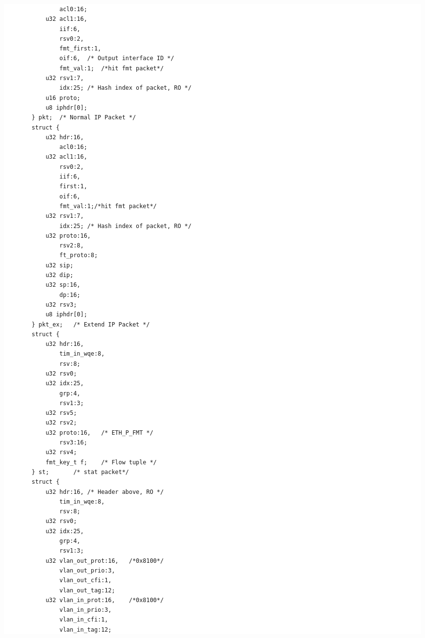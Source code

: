 				    acl0:16;
				u32 acl1:16,
				    iif:6,
				    rsv0:2,
				    fmt_first:1,
				    oif:6,	/* Output interface ID */
				    fmt_val:1;  /*hit fmt packet*/
				u32	rsv1:7,
					idx:25;	/* Hash index of packet, RO */
				u16 proto;
				u8 iphdr[0];
			} pkt;	/* Normal IP Packet */
			struct {
				u32 hdr:16,
				    acl0:16;
				u32 acl1:16,
				    rsv0:2,
				    iif:6,
				    first:1,
				    oif:6,
				    fmt_val:1;/*hit fmt packet*/
				u32	rsv1:7,
					idx:25;	/* Hash index of packet, RO */
				u32 proto:16,
				    rsv2:8,
				    ft_proto:8;
				u32 sip;
				u32 dip;
				u32 sp:16,
				    dp:16;
				u32 rsv3;
				u8 iphdr[0];
			} pkt_ex;	/* Extend IP Packet */
			struct {
				u32 hdr:16,
				    tim_in_wqe:8,
				    rsv:8;
				u32 rsv0;
				u32 idx:25,
				    grp:4,
				    rsv1:3;
				u32 rsv5;
				u32 rsv2;
				u32 proto:16,	/* ETH_P_FMT */
				    rsv3:16;
				u32 rsv4;
				fmt_key_t f;	/* Flow tuple */
			} st;		/* stat packet*/
			struct {
				u32 hdr:16,	/* Header above, RO */
				    tim_in_wqe:8,
				    rsv:8;
				u32	rsv0;
				u32 idx:25,
				    grp:4,
				    rsv1:3;
				u32 vlan_out_prot:16,	/*0x8100*/
				    vlan_out_prio:3,
				    vlan_out_cfi:1,
				    vlan_out_tag:12;
				u32 vlan_in_prot:16,	/*0x8100*/
				    vlan_in_prio:3,
				    vlan_in_cfi:1,
				    vlan_in_tag:12;